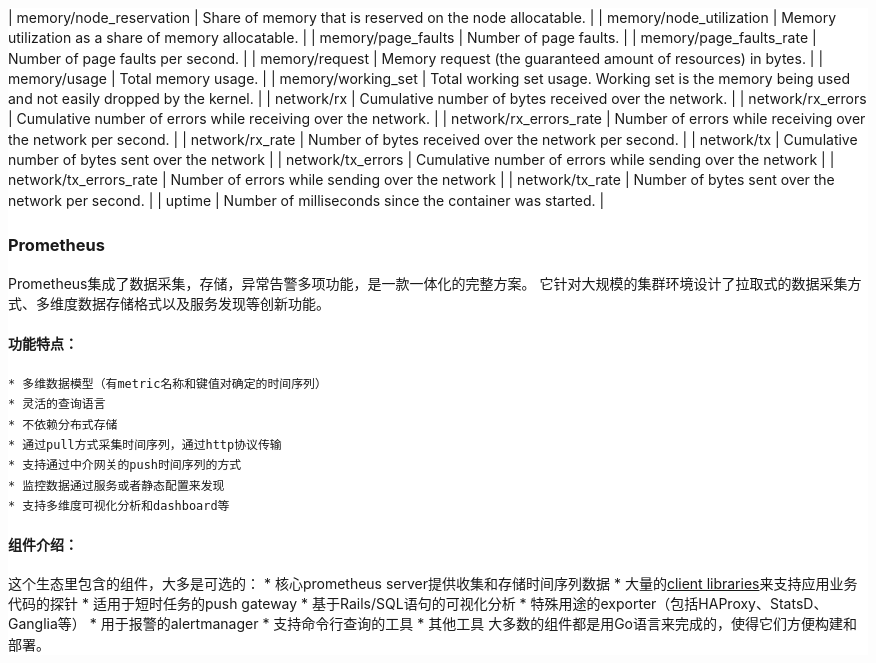 | memory/node_reservation | Share of memory that is reserved on the node allocatable. |
| memory/node_utilization | Memory utilization as a share of memory allocatable. |
| memory/page_faults | Number of page faults. |
| memory/page_faults_rate | Number of page faults per second. |
| memory/request | Memory request (the guaranteed amount of resources) in bytes. |
| memory/usage | Total memory usage. |
| memory/working_set | Total working set usage. Working set is the memory being used and not easily dropped by the kernel. |
| network/rx | Cumulative number of bytes received over the network. |
| network/rx_errors | Cumulative number of errors while receiving over the network. |
| network/rx_errors_rate | Number of errors while receiving over the network per second. |
| network/rx_rate | Number of bytes received over the network per second. |
| network/tx | Cumulative number of bytes sent over the network |
| network/tx_errors | Cumulative number of errors while sending over the network |
| network/tx_errors_rate | Number of errors while sending over the network |
| network/tx_rate | Number of bytes sent over the network per second. |
| uptime  | Number of milliseconds since the container was started. |


### Prometheus

Prometheus集成了数据采集，存储，异常告警多项功能，是一款一体化的完整方案。 它针对大规模的集群环境设计了拉取式的数据采集方式、多维度数据存储格式以及服务发现等创新功能。

#### 功能特点：
	* 多维数据模型（有metric名称和键值对确定的时间序列）
	* 灵活的查询语言
	* 不依赖分布式存储
	* 通过pull方式采集时间序列，通过http协议传输
	* 支持通过中介网关的push时间序列的方式
	* 监控数据通过服务或者静态配置来发现
	* 支持多维度可视化分析和dashboard等

#### 组件介绍：
这个生态里包含的组件，大多是可选的：
	* 核心prometheus server提供收集和存储时间序列数据
	* 大量的[client libraries](https://prometheus.io/docs/instrumenting/clientlibs/)来支持应用业务代码的探针
	* 适用于短时任务的push gateway
	* 基于Rails/SQL语句的可视化分析
	* 特殊用途的exporter（包括HAProxy、StatsD、Ganglia等）
	* 用于报警的alertmanager
	* 支持命令行查询的工具
	* 其他工具
大多数的组件都是用Go语言来完成的，使得它们方便构建和部署。
